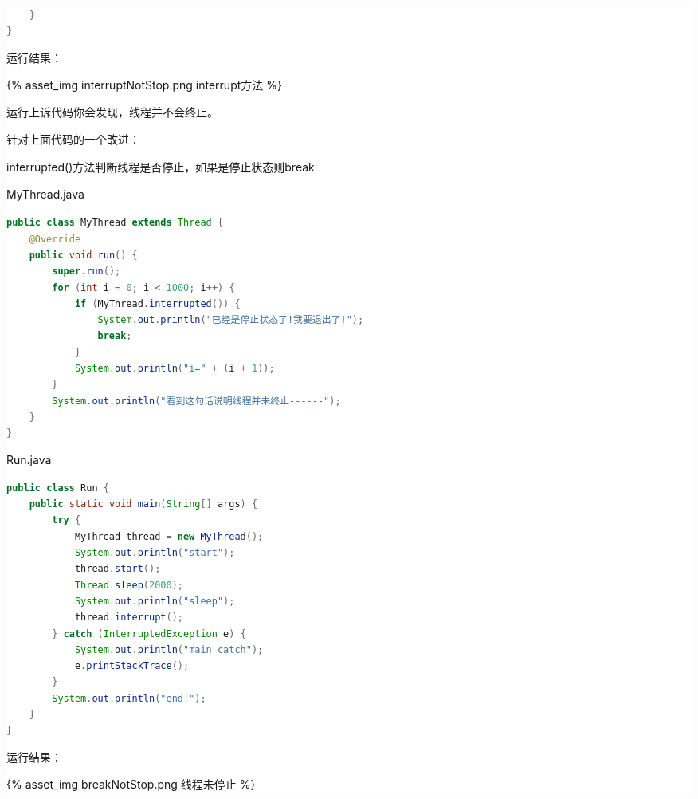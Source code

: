 ```java
	}
}
```
运行结果：

{% asset_img interruptNotStop.png interrupt方法 %}

运行上诉代码你会发现，线程并不会终止。

针对上面代码的一个改进：

interrupted()方法判断线程是否停止，如果是停止状态则break

MyThread.java
```java
public class MyThread extends Thread {
	@Override
	public void run() {
		super.run();
		for (int i = 0; i < 1000; i++) {
			if (MyThread.interrupted()) {
				System.out.println("已经是停止状态了!我要退出了!");
				break;
			}
			System.out.println("i=" + (i + 1));
		}
		System.out.println("看到这句话说明线程并未终止------");
	}
}
```

Run.java
```java
public class Run {
	public static void main(String[] args) {
		try {
            MyThread thread = new MyThread();
            System.out.println("start");
            thread.start();
            Thread.sleep(2000);
            System.out.println("sleep");
            thread.interrupt();
        } catch (InterruptedException e) {
            System.out.println("main catch");
            e.printStackTrace();
        }
		System.out.println("end!");
	}
}
```

运行结果：

{% asset_img breakNotStop.png 线程未停止 %}
